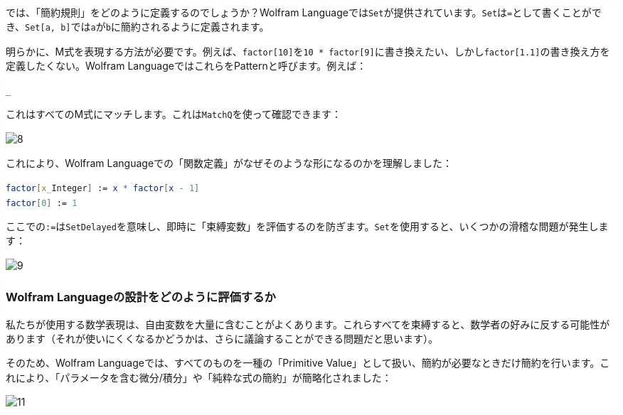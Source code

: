 では、「簡約規則」をどのように定義するのでしょうか？Wolfram Languageでは`Set`が提供されています。`Set`は`=`として書くことができ、`Set[a, b]`では`a`が`b`に簡約されるように定義されます。

明らかに、M式を表現する方法が必要です。例えば、`factor[10]`を`10 * factor[9]`に書き換えたい、しかし`factor[1.1]`の書き換え方を定義したくない。Wolfram LanguageではこれらをPatternと呼びます。例えば：

```mathematica
_
```

これはすべてのM式にマッチします。これは`MatchQ`を使って確認できます：

![8](https://pic.downk.cc/item/5fdc9be53ffa7d37b3a80444.png)

これにより、Wolfram Languageでの「関数定義」がなぜそのような形になるのかを理解しました：

```mathematica
factor[x_Integer] := x * factor[x - 1]
factor[0] := 1
```

ここでの`:=`は`SetDelayed`を意味し、即時に「束縛変数」を評価するのを防ぎます。`Set`を使用すると、いくつかの滑稽な問題が発生します：

![9](https://pic.downk.cc/item/5fdc9e653ffa7d37b3aad475.png)

### Wolfram Languageの設計をどのように評価するか

私たちが使用する数学表現は、自由変数を大量に含むことがよくあります。これらすべてを束縛すると、数学者の好みに反する可能性があります（それが使いにくくなるかどうかは、さらに議論することができる問題だと思います）。

そのため、Wolfram Languageでは、すべてのものを一種の「Primitive Value」として扱い、簡約が必要なときだけ簡約を行います。これにより、「パラメータを含む微分/積分」や「純粋な式の簡約」が簡略化されました：

![11](https://pic.downk.cc/item/5fdca1933ffa7d37b3ae5c99.png)


